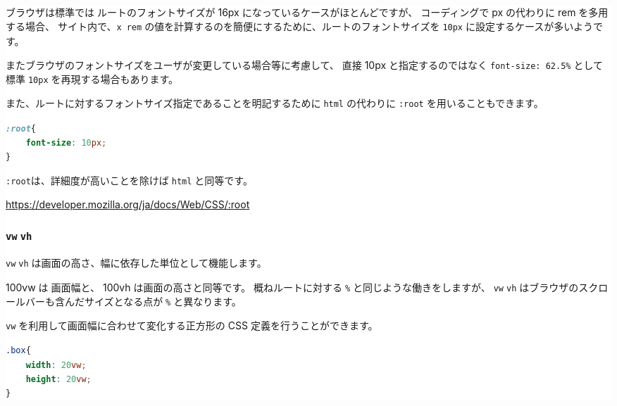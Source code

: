 ブラウザは標準では ルートのフォントサイズが 16px になっているケースがほとんどですが、
コーディングで px の代わりに rem を多用する場合、
サイト内で、`x rem` の値を計算するのを簡便にするために、ルートのフォントサイズを `10px` に設定するケースが多いようです。

またブラウザのフォントサイズをユーザが変更している場合等に考慮して、
直接 10px と指定するのではなく `font-size: 62.5%` として 標準 `10px` を再現する場合もあります。

また、ルートに対するフォントサイズ指定であることを明記するために 
`html` の代わりに `:root` を用いることもできます。

```css
:root{
    font-size: 10px;
}
```

`:root`は、詳細度が高いことを除けば `html` と同等です。


https://developer.mozilla.org/ja/docs/Web/CSS/:root

### `vw` `vh`

`vw` `vh` は画面の高さ、幅に依存した単位として機能します。

100vw は 画面幅と、 100vh は画面の高さと同等です。
概ねルートに対する `%` と同じような働きをしますが、
`vw` `vh` はブラウザのスクロールバーも含んだサイズとなる点が `%` と異なります。

`vw` を利用して画面幅に合わせて変化する正方形の CSS 定義を行うことができます。

```css
.box{
    width: 20vw;
    height: 20vw;
}
```


